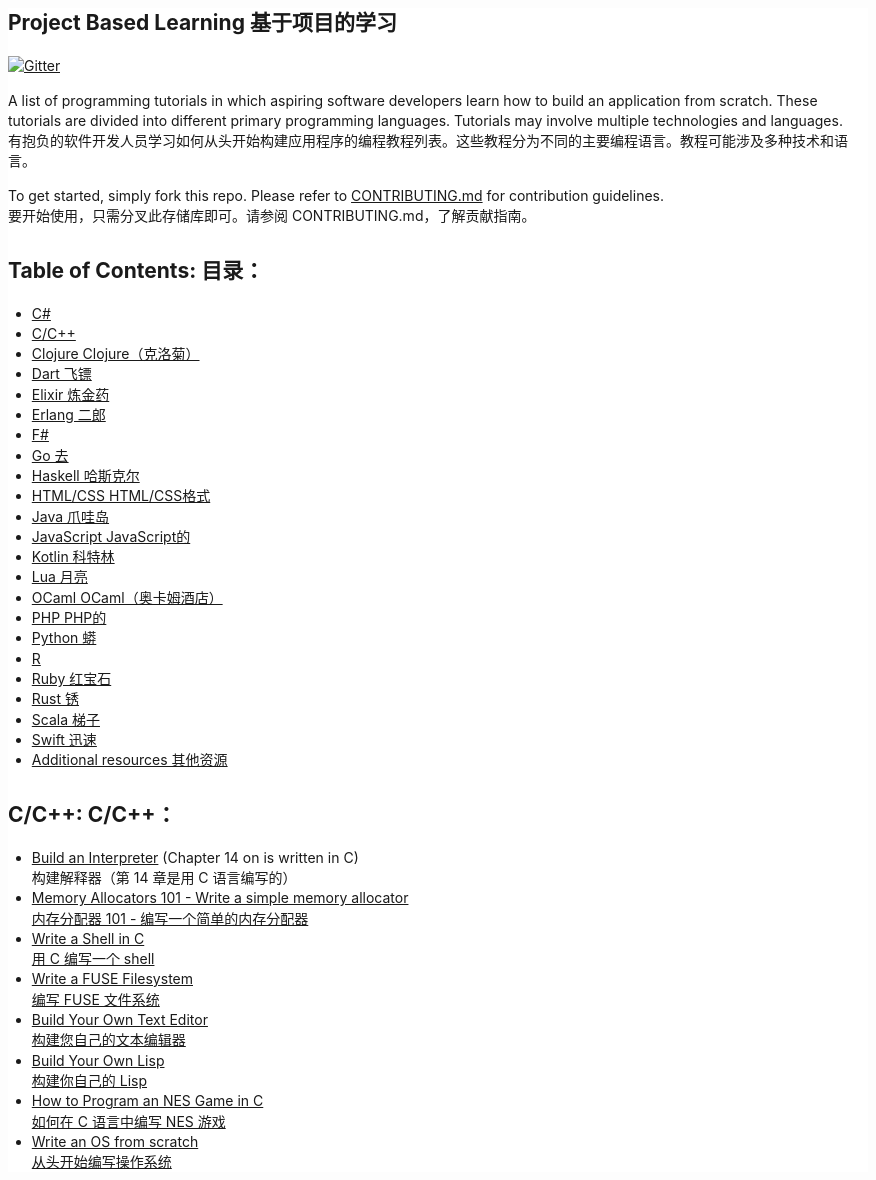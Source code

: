 ## Project Based Learning 基于项目的学习

[![Gitter](https://camo.githubusercontent.com/6b81981709fa28924b66d5c86db9c5259a6e701be3563f5d24b0b2d708b82894/68747470733a2f2f6261646765732e6769747465722e696d2f70726163746963616c2d7475746f7269616c732f636f6d6d756e6974792e737667)](https://gitter.im/practical-tutorials/community?utm_source=badge&utm_medium=badge&utm_campaign=pr-badge)

A list of programming tutorials in which aspiring software developers learn how to build an application from scratch. These tutorials are divided into different primary programming languages. Tutorials may involve multiple technologies and languages.  
有抱负的软件开发人员学习如何从头开始构建应用程序的编程教程列表。这些教程分为不同的主要编程语言。教程可能涉及多种技术和语言。

To get started, simply fork this repo. Please refer to [CONTRIBUTING.md](https://github.com/practical-tutorials/project-based-learning/blob/master/CONTRIBUTING.md) for contribution guidelines.  
要开始使用，只需分叉此存储库即可。请参阅 CONTRIBUTING.md，了解贡献指南。

## Table of Contents: 目录：

- [C#](https://github.com/practical-tutorials/project-based-learning#c)
- [C/C++](https://github.com/practical-tutorials/project-based-learning#cc)
- [Clojure Clojure（克洛菊）](https://github.com/practical-tutorials/project-based-learning#clojure)
- [Dart 飞镖](https://github.com/practical-tutorials/project-based-learning#dart)
- [Elixir 炼金药](https://github.com/practical-tutorials/project-based-learning#elixir)
- [Erlang 二郎](https://github.com/practical-tutorials/project-based-learning#erlang)
- [F#](https://github.com/practical-tutorials/project-based-learning#f)
- [Go 去](https://github.com/practical-tutorials/project-based-learning#go)
- [Haskell 哈斯克尔](https://github.com/practical-tutorials/project-based-learning#haskell)
- [HTML/CSS HTML/CSS格式](https://github.com/practical-tutorials/project-based-learning#html-and-css)
- [Java 爪哇岛](https://github.com/practical-tutorials/project-based-learning#java)
- [JavaScript JavaScript的](https://github.com/practical-tutorials/project-based-learning#javascript)
- [Kotlin 科特林](https://github.com/practical-tutorials/project-based-learning#kotlin)
- [Lua 月亮](https://github.com/practical-tutorials/project-based-learning#lua)
- [OCaml OCaml（奥卡姆酒店）](https://github.com/practical-tutorials/project-based-learning#ocaml)
- [PHP PHP的](https://github.com/practical-tutorials/project-based-learning#php)
- [Python 蟒](https://github.com/practical-tutorials/project-based-learning#python)
- [R](https://github.com/practical-tutorials/project-based-learning#r)
- [Ruby 红宝石](https://github.com/practical-tutorials/project-based-learning#ruby)
- [Rust 锈](https://github.com/practical-tutorials/project-based-learning#rust)
- [Scala 梯子](https://github.com/practical-tutorials/project-based-learning#scala)
- [Swift 迅速](https://github.com/practical-tutorials/project-based-learning#swift)
- [Additional resources 其他资源](https://github.com/practical-tutorials/project-based-learning#additional-resources)

## C/C++: C/C++：

- [Build an Interpreter](http://www.craftinginterpreters.com/) (Chapter 14 on is written in C)  
  构建解释器（第 14 章是用 C 语言编写的）
- [Memory Allocators 101 - Write a simple memory allocator  
  内存分配器 101 - 编写一个简单的内存分配器](https://arjunsreedharan.org/post/148675821737/memory-allocators-101-write-a-simple-memory)
- [Write a Shell in C  
  用 C 编写一个 shell](https://brennan.io/2015/01/16/write-a-shell-in-c/)
- [Write a FUSE Filesystem  
  编写 FUSE 文件系统](https://www.cs.nmsu.edu/~pfeiffer/fuse-tutorial/)
- [Build Your Own Text Editor  
  构建您自己的文本编辑器](http://viewsourcecode.org/snaptoken/kilo/)
- [Build Your Own Lisp  
  构建你自己的 Lisp](http://www.buildyourownlisp.com/)
- [How to Program an NES Game in C  
  如何在 C 语言中编写 NES 游戏](https://nesdoug.com/)
- [Write an OS from scratch  
  从头开始编写操作系统](https://github.com/tuhdo/os01)